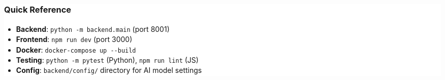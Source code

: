 ### Quick Reference
- **Backend**: `python -m backend.main` (port 8001)
- **Frontend**: `npm run dev` (port 3000)
- **Docker**: `docker-compose up --build`
- **Testing**: `python -m pytest` (Python), `npm run lint` (JS)
- **Config**: `backend/config/` directory for AI model settings

